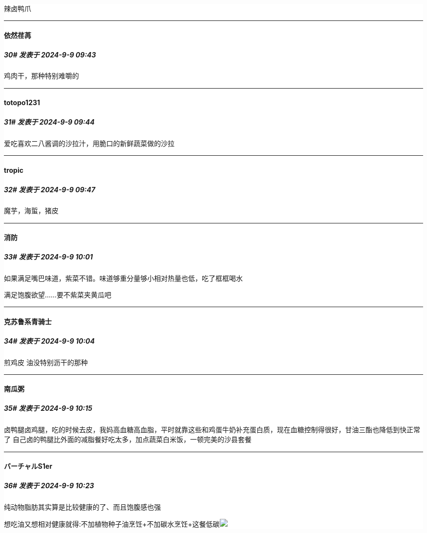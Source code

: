 辣卤鸭爪

*****

####  依然荏苒  
##### 30#       发表于 2024-9-9 09:43

鸡肉干，那种特别难嚼的

*****

####  totopo1231  
##### 31#       发表于 2024-9-9 09:44

爱吃喜欢二八酱调的沙拉汁，用脆口的新鲜蔬菜做的沙拉

*****

####  tropic  
##### 32#       发表于 2024-9-9 09:47

魔芋，海蜇，猪皮

*****

####  消防  
##### 33#       发表于 2024-9-9 10:01

如果满足嘴巴味道，紫菜不错。味道够重分量够小相对热量也低，吃了框框喝水

满足饱腹欲望……要不紫菜夹黄瓜吧

*****

####  克苏鲁系青骑士  
##### 34#       发表于 2024-9-9 10:04

煎鸡皮 油没特别沥干的那种

*****

####  南瓜粥  
##### 35#       发表于 2024-9-9 10:15

卤鸭腿卤鸡腿，吃的时候去皮，我妈高血糖高血脂，平时就靠这些和鸡蛋牛奶补充蛋白质，现在血糖控制得很好，甘油三酯也降低到快正常了
自己卤的鸭腿比外面的减脂餐好吃太多，加点蔬菜白米饭，一顿完美的沙县套餐

*****

####  バーチャルS1er  
##### 36#       发表于 2024-9-9 10:23

纯动物脂肪其实算是比较健康的了、而且饱腹感也强

想吃油又想相对健康就得:不加植物种子油烹饪+不加碳水烹饪+这餐低碳<img src="https://static.saraba1st.com/image/smiley/face2017/037.png" referrerpolicy="no-referrer">
